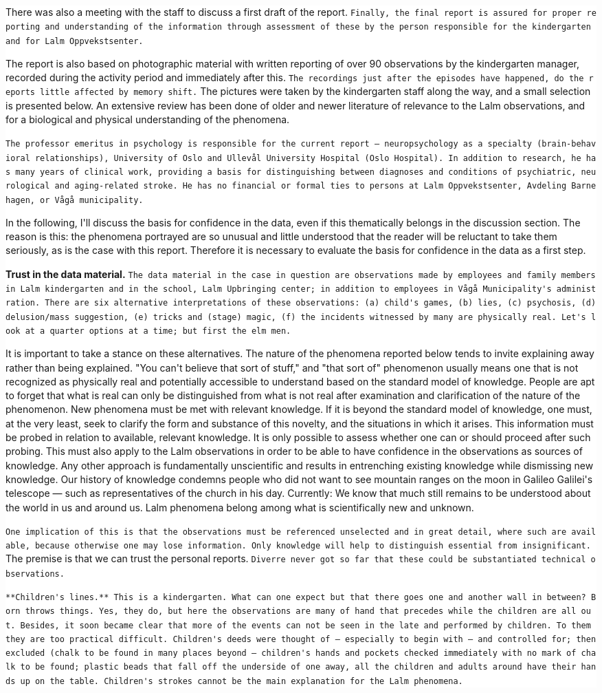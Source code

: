 There was also a meeting with the staff to discuss a first draft of the report. `Finally, the final report is assured for proper reporting and understanding of the information through assessment of these by the person responsible for the kindergarten and for Lalm Oppvekstsenter.`

The report is also based on photographic material with written reporting of over 90 observations by the kindergarten manager, recorded during the activity period and immediately after this. `The recordings just after the episodes have happened, do the reports little affected by memory shift.` The pictures were taken by the kindergarten staff along the way, and a small selection is presented below. An extensive review has been done of older and newer literature of relevance to the Lalm observations, and for a biological and physical understanding of the phenomena.

`The professor emeritus in psychology is responsible for the current report — neuropsychology as a specialty (brain-behavioral relationships), University of Oslo and Ullevål University Hospital (Oslo Hospital). In addition to research, he has many years of clinical work, providing a basis for distinguishing between diagnoses and conditions of psychiatric, neurological and aging-related stroke. He has no financial or formal ties to persons at Lalm Oppvekstsenter, Avdeling Barnehagen, or Vågå municipality.`

In the following, I'll discuss the basis for confidence in the data, even if this thematically belongs in the discussion section. The reason is this: the phenomena portrayed are so unusual and little understood that the reader will be reluctant to take them seriously, as is the case with this report. Therefore it is necessary to evaluate the basis for confidence in the data as a first step.

**Trust in the data material.** `The data material in the case in question are observations made by employees and family members in Lalm kindergarten and in the school, Lalm Upbringing center; in addition to employees in Vågå Municipality's administration. There are six alternative interpretations of these observations: (a) child's games, (b) lies, (c) psychosis, (d) delusion/mass suggestion, (e) tricks and (stage) magic, (f) the incidents witnessed by many are physically real. Let's look at a quarter options at a time; but first the elm men.`

It is important to take a stance on these alternatives. The nature of the phenomena reported below tends to invite explaining away rather than being explained. "You can't believe that sort of stuff," and "that sort of" phenomenon usually means one that is not recognized as physically real and potentially accessible to understand based on the standard model of knowledge. People are apt to forget that what is real can only be distinguished from what is not real after examination and clarification of the nature of the phenomenon. New phenomena must be met with relevant knowledge. If it is beyond the standard model of knowledge, one must, at the very least, seek to clarify the form and substance of this novelty, and the situations in which it arises. This information must be probed in relation to available, relevant knowledge. It is only possible to assess whether one can or should proceed after such probing. This must also apply to the Lalm observations in order to be able to have confidence in the observations as sources of knowledge. Any other approach is fundamentally unscientific and results in entrenching existing knowledge while dismissing new knowledge. Our history of knowledge condemns people who did not want to see mountain ranges on the moon in Galileo Galilei's telescope — such as representatives of the church in his day. Currently: We know that much still remains to be understood about the world in us and around us. Lalm phenomena belong among what is scientifically new and unknown.

`One implication of this is that the observations must be referenced unselected and in great detail, where such are available, because otherwise one may lose information. Only knowledge will help to distinguish essential from insignificant.` The premise is that we can trust the personal reports. `Diverre never got so far that these could be substantiated technical observations.`

`**Children's lines.** This is a kindergarten. What can one expect but that there goes one and another wall in between? Born throws things. Yes, they do, but here the observations are many of hand that precedes while the children are all out. Besides, it soon became clear that more of the events can not be seen in the late and performed by children. To them they are too practical difficult. Children's deeds were thought of — especially to begin with — and controlled for; then excluded (chalk to be found in many places beyond — children's hands and pockets checked immediately with no mark of chalk to be found; plastic beads that fall off the underside of one away, all the children and adults around have their hands up on the table. Children's strokes cannot be the main explanation for the Lalm phenomena.`
